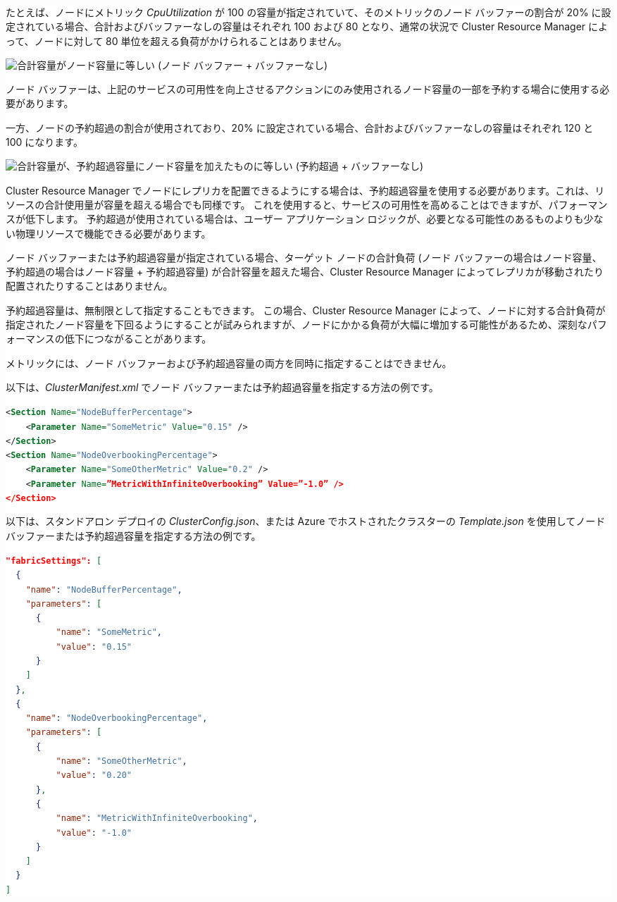 たとえば、ノードにメトリック *CpuUtilization* が 100 の容量が指定されていて、そのメトリックのノード バッファーの割合が 20% に設定されている場合、合計およびバッファーなしの容量はそれぞれ 100 および 80 となり、通常の状況で Cluster Resource Manager によって、ノードに対して 80 単位を超える負荷がかけられることはありません。

![合計容量がノード容量に等しい (ノード バッファー + バッファーなし)](./media/service-fabric-cluster-resource-manager-cluster-description/node-capacity.png)

ノード バッファーは、上記のサービスの可用性を向上させるアクションにのみ使用されるノード容量の一部を予約する場合に使用する必要があります。

一方、ノードの予約超過の割合が使用されており、20% に設定されている場合、合計およびバッファーなしの容量はそれぞれ 120 と 100 になります。

![合計容量が、予約超過容量にノード容量を加えたものに等しい (予約超過 + バッファーなし)](./media/service-fabric-cluster-resource-manager-cluster-description/node-capacity-with-overbooking.png)

Cluster Resource Manager でノードにレプリカを配置できるようにする場合は、予約超過容量を使用する必要があります。これは、リソースの合計使用量が容量を超える場合でも同様です。 これを使用すると、サービスの可用性を高めることはできますが、パフォーマンスが低下します。 予約超過が使用されている場合は、ユーザー アプリケーション ロジックが、必要となる可能性のあるものよりも少ない物理リソースで機能できる必要があります。

ノード バッファーまたは予約超過容量が指定されている場合、ターゲット ノードの合計負荷 (ノード バッファーの場合はノード容量、予約超過の場合はノード容量 + 予約超過容量) が合計容量を超えた場合、Cluster Resource Manager によってレプリカが移動されたり配置されたりすることはありません。

予約超過容量は、無制限として指定することもできます。 この場合、Cluster Resource Manager によって、ノードに対する合計負荷が指定されたノード容量を下回るようにすることが試みられますが、ノードにかかる負荷が大幅に増加する可能性があるため、深刻なパフォーマンスの低下につながることがあります。

メトリックには、ノード バッファーおよび予約超過容量の両方を同時に指定することはできません。

以下は、*ClusterManifest.xml* でノード バッファーまたは予約超過容量を指定する方法の例です。

```xml
<Section Name="NodeBufferPercentage">
    <Parameter Name="SomeMetric" Value="0.15" />
</Section>
<Section Name="NodeOverbookingPercentage">
    <Parameter Name="SomeOtherMetric" Value="0.2" />
    <Parameter Name=”MetricWithInfiniteOverbooking” Value=”-1.0” />
</Section>
```

以下は、スタンドアロン デプロイの *ClusterConfig.json*、または Azure でホストされたクラスターの *Template.json* を使用してノード バッファーまたは予約超過容量を指定する方法の例です。

```json
"fabricSettings": [
  {
    "name": "NodeBufferPercentage",
    "parameters": [
      {
          "name": "SomeMetric",
          "value": "0.15"
      }
    ]
  },
  {
    "name": "NodeOverbookingPercentage",
    "parameters": [
      {
          "name": "SomeOtherMetric",
          "value": "0.20"
      },
      {
          "name": "MetricWithInfiniteOverbooking",
          "value": "-1.0"
      }
    ]
  }
]
```
